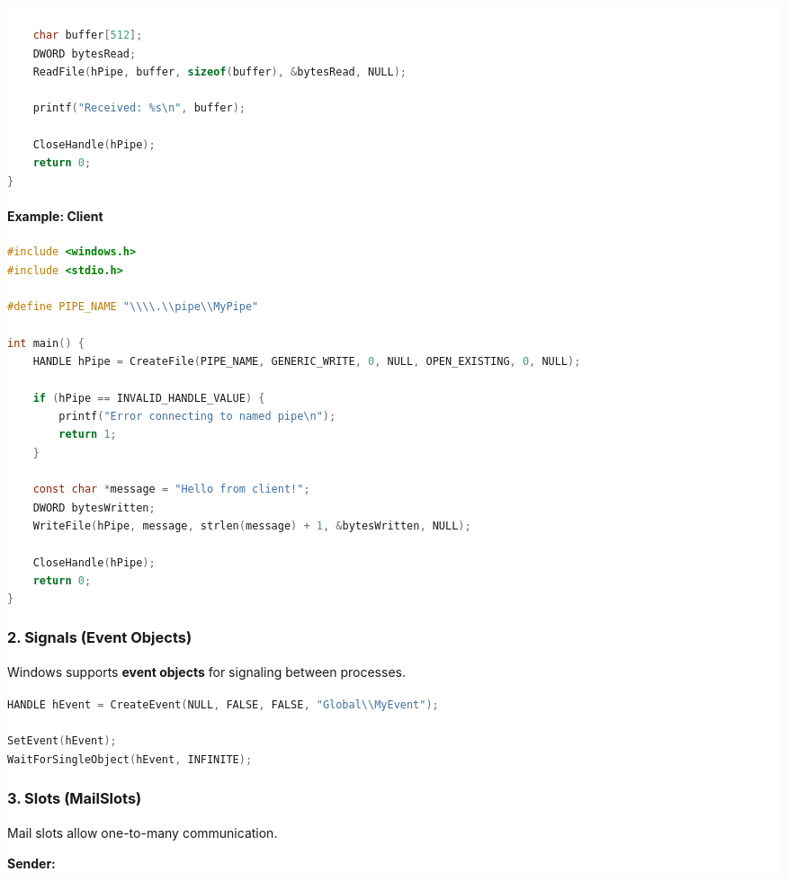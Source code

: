 ```c

    char buffer[512];
    DWORD bytesRead;
    ReadFile(hPipe, buffer, sizeof(buffer), &bytesRead, NULL);

    printf("Received: %s\n", buffer);

    CloseHandle(hPipe);
    return 0;
}
```

#### Example: Client

```c
#include <windows.h>
#include <stdio.h>

#define PIPE_NAME "\\\\.\\pipe\\MyPipe"

int main() {
    HANDLE hPipe = CreateFile(PIPE_NAME, GENERIC_WRITE, 0, NULL, OPEN_EXISTING, 0, NULL);

    if (hPipe == INVALID_HANDLE_VALUE) {
        printf("Error connecting to named pipe\n");
        return 1;
    }

    const char *message = "Hello from client!";
    DWORD bytesWritten;
    WriteFile(hPipe, message, strlen(message) + 1, &bytesWritten, NULL);

    CloseHandle(hPipe);
    return 0;
}
```

### 2. Signals (Event Objects)

Windows supports **event objects** for signaling between processes.

```c
HANDLE hEvent = CreateEvent(NULL, FALSE, FALSE, "Global\\MyEvent");

SetEvent(hEvent);
WaitForSingleObject(hEvent, INFINITE);
```

### 3. Slots (MailSlots)

Mail slots allow one-to-many communication.

**Sender:**
